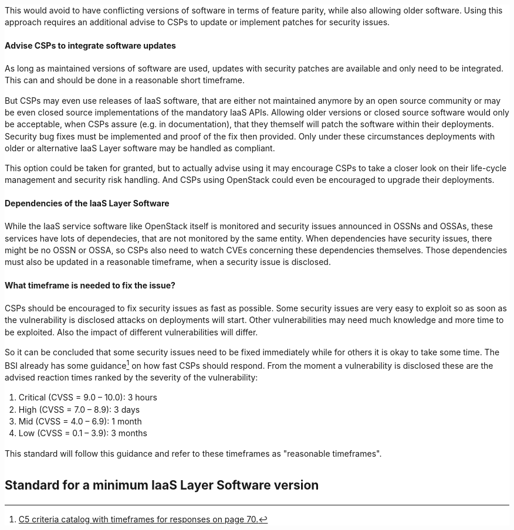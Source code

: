 This would avoid to have conflicting versions of software in terms of feature parity, while also allowing older software.
Using this approach requires an additional advise to CSPs to update or implement patches for security issues.

#### Advise CSPs to integrate software updates

As long as maintained versions of software are used, updates with security patches are available and only need to be integrated.
This can and should be done in a reasonable short timeframe.

But CSPs may even use releases of IaaS software, that are either not maintained anymore by an open source community or may be even closed source implementations of the mandatory IaaS APIs.
Allowing older versions or closed source software would only be acceptable, when CSPs assure (e.g. in documentation), that they themself will patch the software within their deployments.
Security bug fixes must be implemented and proof of the fix then provided.
Only under these circumstances deployments with older or alternative IaaS Layer software may be handled as compliant.

This option could be taken for granted, but to actually advise using it may encourage CSPs to take a closer look on their life-cycle management and security risk handling.
And CSPs using OpenStack could even be encouraged to upgrade their deployments.

#### Dependencies of the IaaS Layer Software

While the IaaS service software like OpenStack itself is monitored and security issues announced in OSSNs and OSSAs, these services have lots of dependecies, that are not monitored by the same entity.
When dependencies have security issues, there might be no OSSN or OSSA, so CSPs also need to watch CVEs concerning these dependencies themselves.
Those dependencies must also be updated in a reasonable timeframe, when a security issue is disclosed.

#### What timeframe is needed to fix the issue?

CSPs should be encouraged to fix security issues as fast as possible.
Some security issues are very easy to exploit so as soon as the vulnerability is disclosed attacks on deployments will start.
Other vulnerabilities may need much knowledge and more time to be exploited.
Also the impact of different vulnerabilities will differ.

So it can be concluded that some security issues need to be fixed immediately while for others it is okay to take some time.
The BSI already has some guidance[^1] on how fast CSPs should respond.
From the moment a vulnerability is disclosed these are the advised reaction times ranked by the severity of the vulnerability:

1. Critical (CVSS = 9.0 – 10.0): 3 hours
2. High (CVSS = 7.0 – 8.9): 3 days
3. Mid (CVSS = 4.0 – 6.9): 1 month
4. Low (CVSS = 0.1 – 3.9): 3 months

[^1]: [C5 criteria catalog with timeframes for responses on page 70.](https://www.bsi.bund.de/SharedDocs/Downloads/EN/BSI/CloudComputing/ComplianceControlsCatalogue/2020/C5_2020.pdf?__blob=publicationFile&v=3)

This standard will follow this guidance and refer to these timeframes as "reasonable timeframes".

## Standard for a minimum IaaS Layer Software version


[^2]: [OpenStack versions and their current status](https://releases.openstack.org)